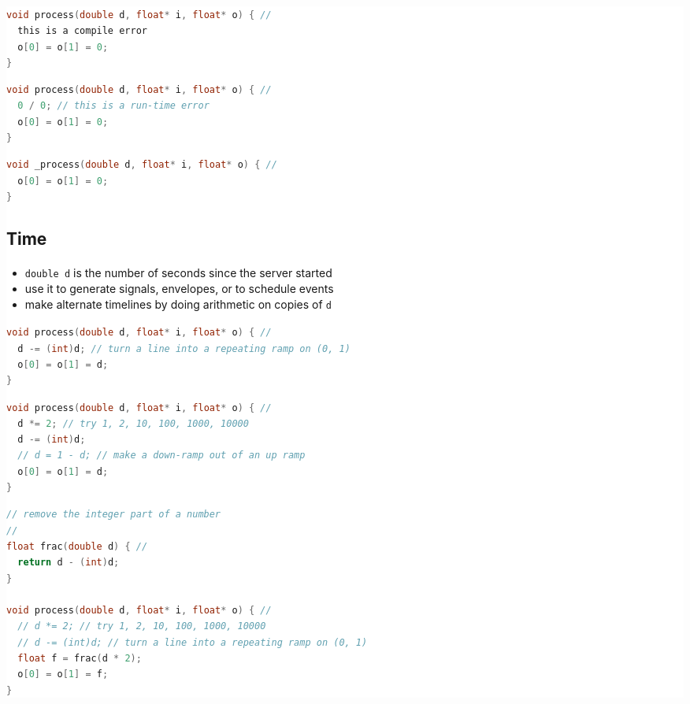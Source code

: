 ```C
void process(double d, float* i, float* o) { //
  this is a compile error
  o[0] = o[1] = 0;
}
```

```C
void process(double d, float* i, float* o) { //
  0 / 0; // this is a run-time error
  o[0] = o[1] = 0;
}
```

```C
void _process(double d, float* i, float* o) { //
  o[0] = o[1] = 0;
}
```

















## Time

- `double d` is the number of seconds since the server started
- use it to generate signals, envelopes, or to schedule events
- make alternate timelines by doing arithmetic on copies of `d`

```C
void process(double d, float* i, float* o) { //
  d -= (int)d; // turn a line into a repeating ramp on (0, 1)
  o[0] = o[1] = d;
}
```

```C
void process(double d, float* i, float* o) { //
  d *= 2; // try 1, 2, 10, 100, 1000, 10000
  d -= (int)d;
  // d = 1 - d; // make a down-ramp out of an up ramp
  o[0] = o[1] = d;
}
```

```C
// remove the integer part of a number
//
float frac(double d) { //
  return d - (int)d;
}

void process(double d, float* i, float* o) { //
  // d *= 2; // try 1, 2, 10, 100, 1000, 10000
  // d -= (int)d; // turn a line into a repeating ramp on (0, 1)
  float f = frac(d * 2);
  o[0] = o[1] = f;
}
```
